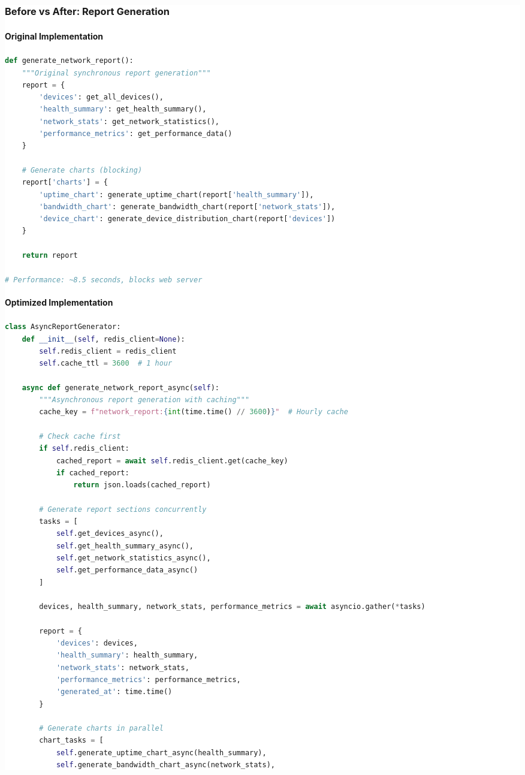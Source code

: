 ### Before vs After: Report Generation

#### Original Implementation
```python
def generate_network_report():
    """Original synchronous report generation"""
    report = {
        'devices': get_all_devices(),
        'health_summary': get_health_summary(),
        'network_stats': get_network_statistics(),
        'performance_metrics': get_performance_data()
    }
    
    # Generate charts (blocking)
    report['charts'] = {
        'uptime_chart': generate_uptime_chart(report['health_summary']),
        'bandwidth_chart': generate_bandwidth_chart(report['network_stats']),
        'device_chart': generate_device_distribution_chart(report['devices'])
    }
    
    return report

# Performance: ~8.5 seconds, blocks web server
```

#### Optimized Implementation
```python
class AsyncReportGenerator:
    def __init__(self, redis_client=None):
        self.redis_client = redis_client
        self.cache_ttl = 3600  # 1 hour
    
    async def generate_network_report_async(self):
        """Asynchronous report generation with caching"""
        cache_key = f"network_report:{int(time.time() // 3600)}"  # Hourly cache
        
        # Check cache first
        if self.redis_client:
            cached_report = await self.redis_client.get(cache_key)
            if cached_report:
                return json.loads(cached_report)
        
        # Generate report sections concurrently
        tasks = [
            self.get_devices_async(),
            self.get_health_summary_async(),
            self.get_network_statistics_async(),
            self.get_performance_data_async()
        ]
        
        devices, health_summary, network_stats, performance_metrics = await asyncio.gather(*tasks)
        
        report = {
            'devices': devices,
            'health_summary': health_summary,
            'network_stats': network_stats,
            'performance_metrics': performance_metrics,
            'generated_at': time.time()
        }
        
        # Generate charts in parallel
        chart_tasks = [
            self.generate_uptime_chart_async(health_summary),
            self.generate_bandwidth_chart_async(network_stats),
```